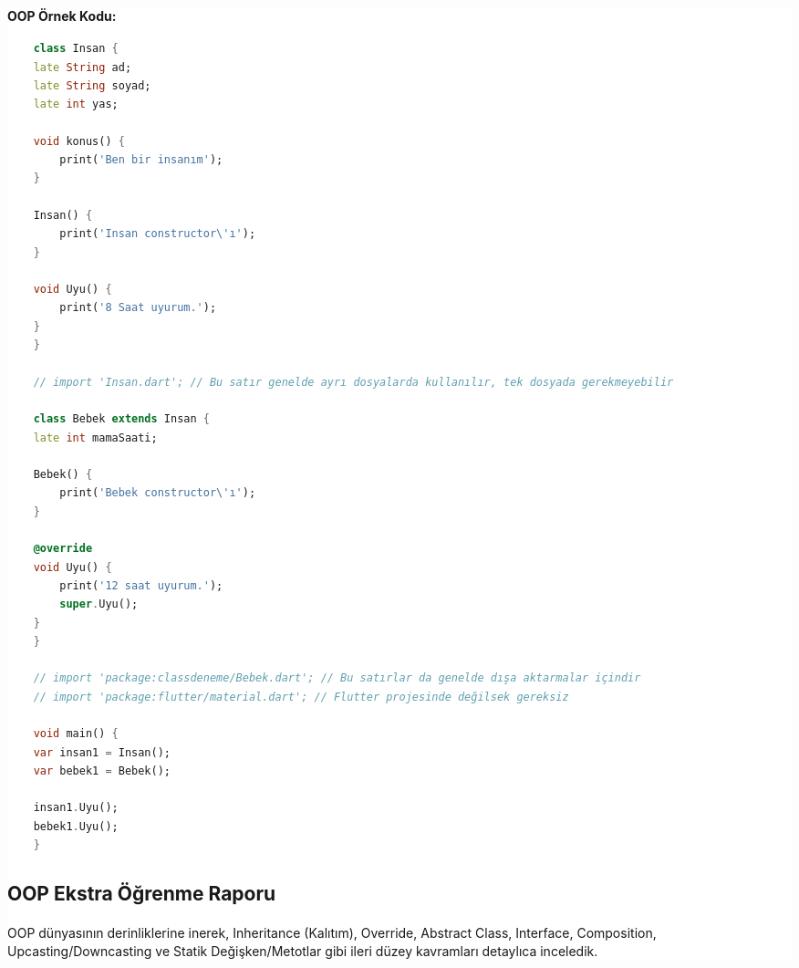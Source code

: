 **OOP Örnek Kodu:**
```Dart
    class Insan {
    late String ad;
    late String soyad;
    late int yas;

    void konus() {
        print('Ben bir insanım');
    }

    Insan() {
        print('Insan constructor\'ı');
    }

    void Uyu() {
        print('8 Saat uyurum.');
    }
    }

    // import 'Insan.dart'; // Bu satır genelde ayrı dosyalarda kullanılır, tek dosyada gerekmeyebilir

    class Bebek extends Insan {
    late int mamaSaati;

    Bebek() {
        print('Bebek constructor\'ı');
    }

    @override
    void Uyu() {
        print('12 saat uyurum.');
        super.Uyu();
    }
    }

    // import 'package:classdeneme/Bebek.dart'; // Bu satırlar da genelde dışa aktarmalar içindir
    // import 'package:flutter/material.dart'; // Flutter projesinde değilsek gereksiz

    void main() {
    var insan1 = Insan();
    var bebek1 = Bebek();

    insan1.Uyu();
    bebek1.Uyu();
    }
```
## OOP Ekstra Öğrenme Raporu

OOP dünyasının derinliklerine inerek, Inheritance (Kalıtım), Override, Abstract Class, Interface, Composition, Upcasting/Downcasting ve Statik Değişken/Metotlar gibi ileri düzey kavramları detaylıca inceledik.
